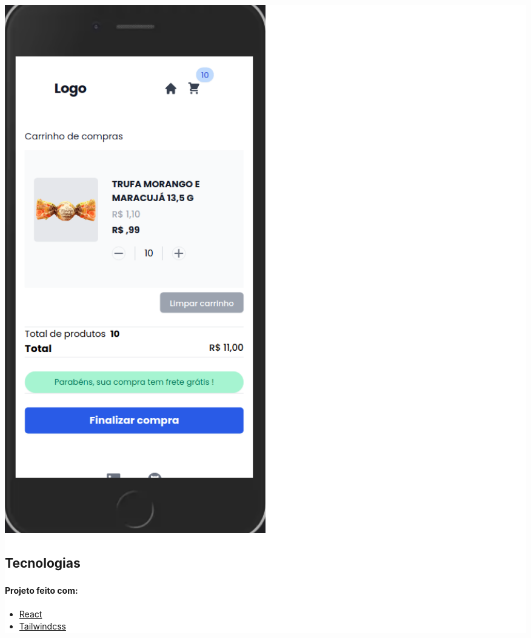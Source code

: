   <img alt="mobile" src=".github/mobileCart.png" width="50%">
</p>

## Tecnologias
#### Projeto feito com:
- [React](https://reactjs.org)
- [Tailwindcss](https://tailwindcss.com/)
